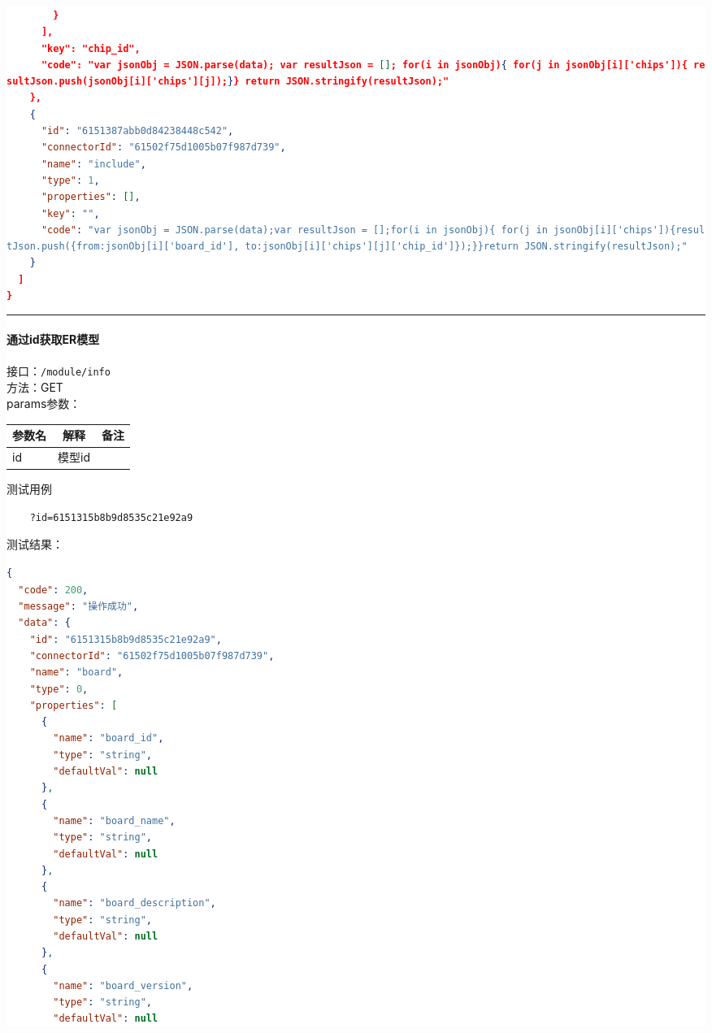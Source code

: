 ```json
        }
      ],
      "key": "chip_id",
      "code": "var jsonObj = JSON.parse(data); var resultJson = []; for(i in jsonObj){ for(j in jsonObj[i]['chips']){ resultJson.push(jsonObj[i]['chips'][j]);}} return JSON.stringify(resultJson);"
    },
    {
      "id": "6151387abb0d84238448c542",
      "connectorId": "61502f75d1005b07f987d739",
      "name": "include",
      "type": 1,
      "properties": [],
      "key": "",
      "code": "var jsonObj = JSON.parse(data);var resultJson = [];for(i in jsonObj){ for(j in jsonObj[i]['chips']){resultJson.push({from:jsonObj[i]['board_id'], to:jsonObj[i]['chips'][j]['chip_id']});}}return JSON.stringify(resultJson);"
    }
  ]
}
```
----
#### 通过id获取ER模型
接口：`/module/info`  
方法：GET  
params参数：

|  参数名   | 解释  | 备注 |
|  ----  | ----  | ---- |
| id | 模型id |  |
测试用例
```
    ?id=6151315b8b9d8535c21e92a9
```
测试结果：
```json
{
  "code": 200,
  "message": "操作成功",
  "data": {
    "id": "6151315b8b9d8535c21e92a9",
    "connectorId": "61502f75d1005b07f987d739",
    "name": "board",
    "type": 0,
    "properties": [
      {
        "name": "board_id",
        "type": "string",
        "defaultVal": null
      },
      {
        "name": "board_name",
        "type": "string",
        "defaultVal": null
      },
      {
        "name": "board_description",
        "type": "string",
        "defaultVal": null
      },
      {
        "name": "board_version",
        "type": "string",
        "defaultVal": null
```